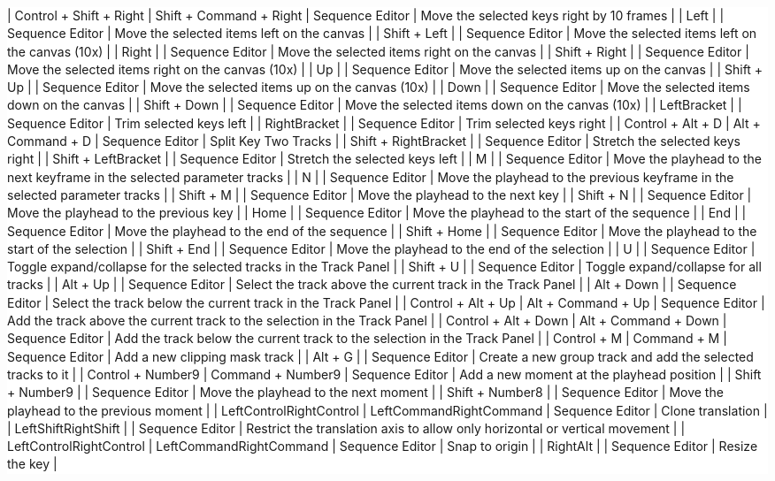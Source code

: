 | Control + Shift + Right | Shift + Command + Right | Sequence Editor | Move the selected keys right by 10 frames |
| Left |  | Sequence Editor | Move the selected items left on the canvas |
| Shift + Left |  | Sequence Editor | Move the selected items left on the canvas (10x) |
| Right |  | Sequence Editor | Move the selected items right on the canvas |
| Shift + Right |  | Sequence Editor | Move the selected items right on the canvas (10x) |
| Up |  | Sequence Editor | Move the selected items up on the canvas |
| Shift + Up |  | Sequence Editor | Move the selected items up on the canvas (10x) |
| Down |  | Sequence Editor | Move the selected items down on the canvas |
| Shift + Down |  | Sequence Editor | Move the selected items down on the canvas (10x) |
| LeftBracket |  | Sequence Editor | Trim selected keys left |
| RightBracket |  | Sequence Editor | Trim selected keys right |
| Control + Alt + D | Alt + Command + D | Sequence Editor | Split Key Two Tracks |
| Shift + RightBracket |  | Sequence Editor | Stretch the selected keys right |
| Shift + LeftBracket |  | Sequence Editor | Stretch the selected keys left |
| M |  | Sequence Editor | Move the playhead to the next keyframe in the selected parameter tracks |
| N |  | Sequence Editor | Move the playhead to the previous keyframe in the selected parameter tracks |
| Shift + M |  | Sequence Editor | Move the playhead to the next key |
| Shift + N |  | Sequence Editor | Move the playhead to the previous key |
| Home |  | Sequence Editor | Move the playhead to the start of the sequence |
| End |  | Sequence Editor | Move the playhead to the end of the sequence |
| Shift + Home |  | Sequence Editor | Move the playhead to the start of the selection |
| Shift + End |  | Sequence Editor | Move the playhead to the end of the selection |
| U |  | Sequence Editor | Toggle expand/collapse for the selected tracks in the Track Panel |
| Shift + U |  | Sequence Editor | Toggle expand/collapse for all tracks |
| Alt + Up |  | Sequence Editor | Select the track above the current track in the Track Panel |
| Alt + Down |  | Sequence Editor | Select the track below the current track in the Track Panel |
| Control + Alt + Up | Alt + Command + Up | Sequence Editor | Add the track above the current track to the selection in the Track Panel |
| Control + Alt + Down | Alt + Command + Down | Sequence Editor | Add the track below the current track to the selection in the Track Panel |
| Control + M | Command + M | Sequence Editor | Add a new clipping mask track |
| Alt + G |  | Sequence Editor | Create a new group track and add the selected tracks to it |
| Control + Number9 | Command + Number9 | Sequence Editor | Add a new moment at the playhead position |
| Shift + Number9 |  | Sequence Editor | Move the playhead to the next moment |
| Shift + Number8 |  | Sequence Editor | Move the playhead to the previous moment |
| LeftControlRightControl | LeftCommandRightCommand | Sequence Editor | Clone translation |
| LeftShiftRightShift |  | Sequence Editor | Restrict the translation axis to allow only horizontal or vertical movement |
| LeftControlRightControl | LeftCommandRightCommand | Sequence Editor | Snap to origin |
| RightAlt |  | Sequence Editor | Resize the key |